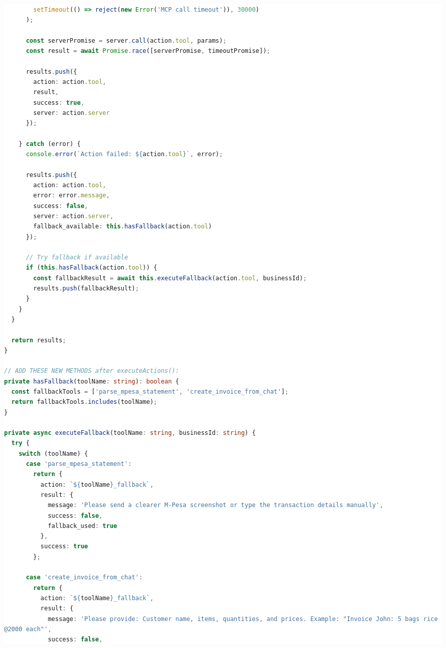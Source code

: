 ```typescript
        setTimeout(() => reject(new Error('MCP call timeout')), 30000)
      );
      
      const serverPromise = server.call(action.tool, params);
      const result = await Promise.race([serverPromise, timeoutPromise]);
      
      results.push({ 
        action: action.tool, 
        result, 
        success: true,
        server: action.server 
      });
      
    } catch (error) {
      console.error(`Action failed: ${action.tool}`, error);
      
      results.push({ 
        action: action.tool, 
        error: error.message, 
        success: false,
        server: action.server,
        fallback_available: this.hasFallback(action.tool)
      });
      
      // Try fallback if available
      if (this.hasFallback(action.tool)) {
        const fallbackResult = await this.executeFallback(action.tool, businessId);
        results.push(fallbackResult);
      }
    }
  }
  
  return results;
}

// ADD THESE NEW METHODS after executeActions():
private hasFallback(toolName: string): boolean {
  const fallbackTools = ['parse_mpesa_statement', 'create_invoice_from_chat'];
  return fallbackTools.includes(toolName);
}

private async executeFallback(toolName: string, businessId: string) {
  try {
    switch (toolName) {
      case 'parse_mpesa_statement':
        return {
          action: `${toolName}_fallback`,
          result: { 
            message: 'Please send a clearer M-Pesa screenshot or type the transaction details manually',
            success: false,
            fallback_used: true
          },
          success: true
        };
      
      case 'create_invoice_from_chat':
        return {
          action: `${toolName}_fallback`,
          result: {
            message: 'Please provide: Customer name, items, quantities, and prices. Example: "Invoice John: 5 bags rice @2000 each"',
            success: false, 
```